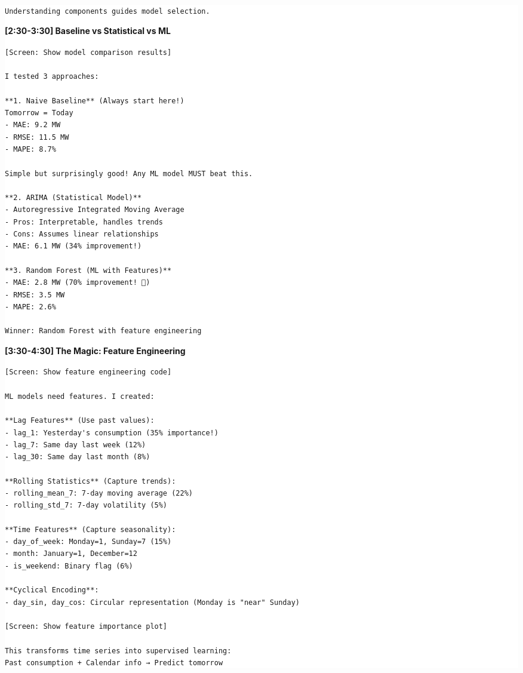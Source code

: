 ```
Understanding components guides model selection.
```

**[2:30-3:30] Baseline vs Statistical vs ML**
```
[Screen: Show model comparison results]

I tested 3 approaches:

**1. Naive Baseline** (Always start here!)
Tomorrow = Today
- MAE: 9.2 MW
- RMSE: 11.5 MW
- MAPE: 8.7%

Simple but surprisingly good! Any ML model MUST beat this.

**2. ARIMA (Statistical Model)**
- Autoregressive Integrated Moving Average
- Pros: Interpretable, handles trends
- Cons: Assumes linear relationships
- MAE: 6.1 MW (34% improvement!)

**3. Random Forest (ML with Features)**
- MAE: 2.8 MW (70% improvement! 🎯)
- RMSE: 3.5 MW
- MAPE: 2.6%

Winner: Random Forest with feature engineering
```

**[3:30-4:30] The Magic: Feature Engineering**
```
[Screen: Show feature engineering code]

ML models need features. I created:

**Lag Features** (Use past values):
- lag_1: Yesterday's consumption (35% importance!)
- lag_7: Same day last week (12%)
- lag_30: Same day last month (8%)

**Rolling Statistics** (Capture trends):
- rolling_mean_7: 7-day moving average (22%)
- rolling_std_7: 7-day volatility (5%)

**Time Features** (Capture seasonality):
- day_of_week: Monday=1, Sunday=7 (15%)
- month: January=1, December=12
- is_weekend: Binary flag (6%)

**Cyclical Encoding**:
- day_sin, day_cos: Circular representation (Monday is "near" Sunday)

[Screen: Show feature importance plot]

This transforms time series into supervised learning:
Past consumption + Calendar info → Predict tomorrow
```

